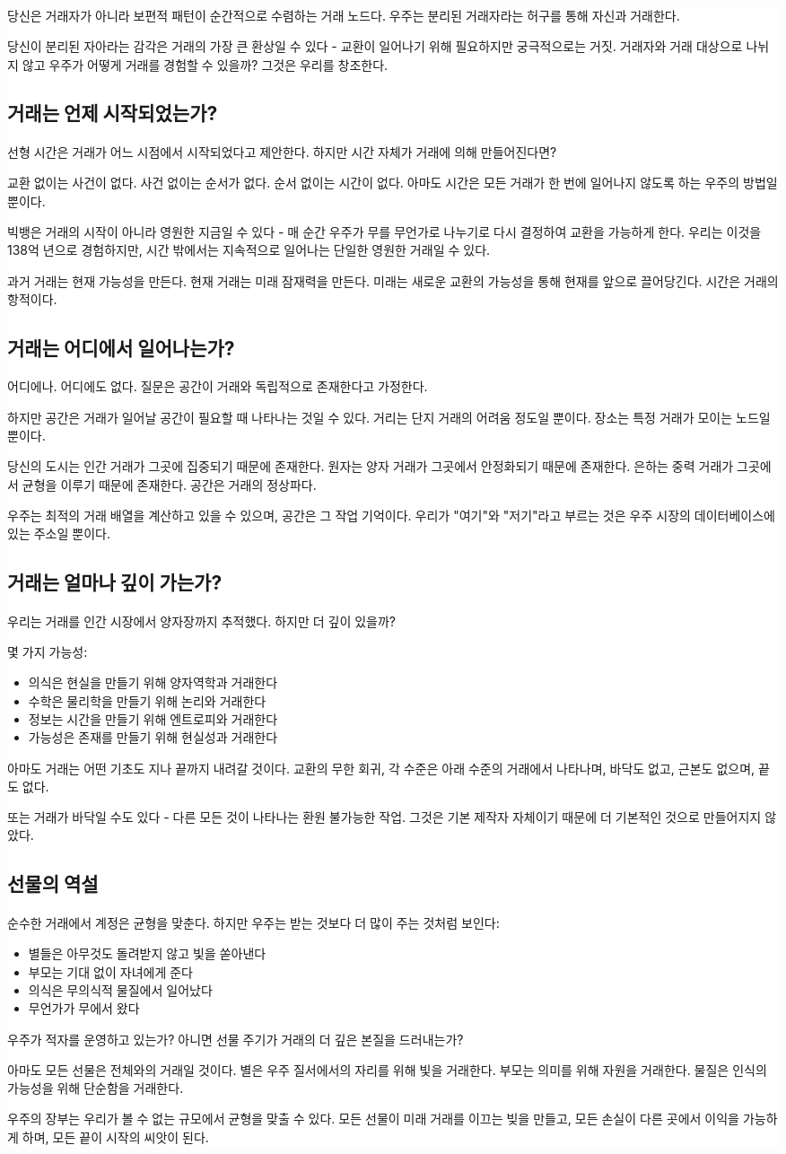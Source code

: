 당신은 거래자가 아니라 보편적 패턴이 순간적으로 수렴하는 거래 노드다. 우주는 분리된 거래자라는 허구를 통해 자신과 거래한다.

당신이 분리된 자아라는 감각은 거래의 가장 큰 환상일 수 있다 - 교환이 일어나기 위해 필요하지만 궁극적으로는 거짓. 거래자와 거래 대상으로 나뉘지 않고 우주가 어떻게 거래를 경험할 수 있을까? 그것은 우리를 창조한다.

## 거래는 언제 시작되었는가?

선형 시간은 거래가 어느 시점에서 시작되었다고 제안한다. 하지만 시간 자체가 거래에 의해 만들어진다면?

교환 없이는 사건이 없다. 사건 없이는 순서가 없다. 순서 없이는 시간이 없다. 아마도 시간은 모든 거래가 한 번에 일어나지 않도록 하는 우주의 방법일 뿐이다.

빅뱅은 거래의 시작이 아니라 영원한 지금일 수 있다 - 매 순간 우주가 무를 무언가로 나누기로 다시 결정하여 교환을 가능하게 한다. 우리는 이것을 138억 년으로 경험하지만, 시간 밖에서는 지속적으로 일어나는 단일한 영원한 거래일 수 있다.

과거 거래는 현재 가능성을 만든다. 현재 거래는 미래 잠재력을 만든다. 미래는 새로운 교환의 가능성을 통해 현재를 앞으로 끌어당긴다. 시간은 거래의 항적이다.

## 거래는 어디에서 일어나는가?

어디에나. 어디에도 없다. 질문은 공간이 거래와 독립적으로 존재한다고 가정한다.

하지만 공간은 거래가 일어날 공간이 필요할 때 나타나는 것일 수 있다. 거리는 단지 거래의 어려움 정도일 뿐이다. 장소는 특정 거래가 모이는 노드일 뿐이다.

당신의 도시는 인간 거래가 그곳에 집중되기 때문에 존재한다. 원자는 양자 거래가 그곳에서 안정화되기 때문에 존재한다. 은하는 중력 거래가 그곳에서 균형을 이루기 때문에 존재한다. 공간은 거래의 정상파다.

우주는 최적의 거래 배열을 계산하고 있을 수 있으며, 공간은 그 작업 기억이다. 우리가 "여기"와 "저기"라고 부르는 것은 우주 시장의 데이터베이스에 있는 주소일 뿐이다.

## 거래는 얼마나 깊이 가는가?

우리는 거래를 인간 시장에서 양자장까지 추적했다. 하지만 더 깊이 있을까?

몇 가지 가능성:
- 의식은 현실을 만들기 위해 양자역학과 거래한다
- 수학은 물리학을 만들기 위해 논리와 거래한다
- 정보는 시간을 만들기 위해 엔트로피와 거래한다
- 가능성은 존재를 만들기 위해 현실성과 거래한다

아마도 거래는 어떤 기초도 지나 끝까지 내려갈 것이다. 교환의 무한 회귀, 각 수준은 아래 수준의 거래에서 나타나며, 바닥도 없고, 근본도 없으며, 끝도 없다.

또는 거래가 바닥일 수도 있다 - 다른 모든 것이 나타나는 환원 불가능한 작업. 그것은 기본 제작자 자체이기 때문에 더 기본적인 것으로 만들어지지 않았다.

## 선물의 역설

순수한 거래에서 계정은 균형을 맞춘다. 하지만 우주는 받는 것보다 더 많이 주는 것처럼 보인다:
- 별들은 아무것도 돌려받지 않고 빛을 쏟아낸다
- 부모는 기대 없이 자녀에게 준다
- 의식은 무의식적 물질에서 일어났다
- 무언가가 무에서 왔다

우주가 적자를 운영하고 있는가? 아니면 선물 주기가 거래의 더 깊은 본질을 드러내는가?

아마도 모든 선물은 전체와의 거래일 것이다. 별은 우주 질서에서의 자리를 위해 빛을 거래한다. 부모는 의미를 위해 자원을 거래한다. 물질은 인식의 가능성을 위해 단순함을 거래한다.

우주의 장부는 우리가 볼 수 없는 규모에서 균형을 맞출 수 있다. 모든 선물이 미래 거래를 이끄는 빚을 만들고, 모든 손실이 다른 곳에서 이익을 가능하게 하며, 모든 끝이 시작의 씨앗이 된다.
